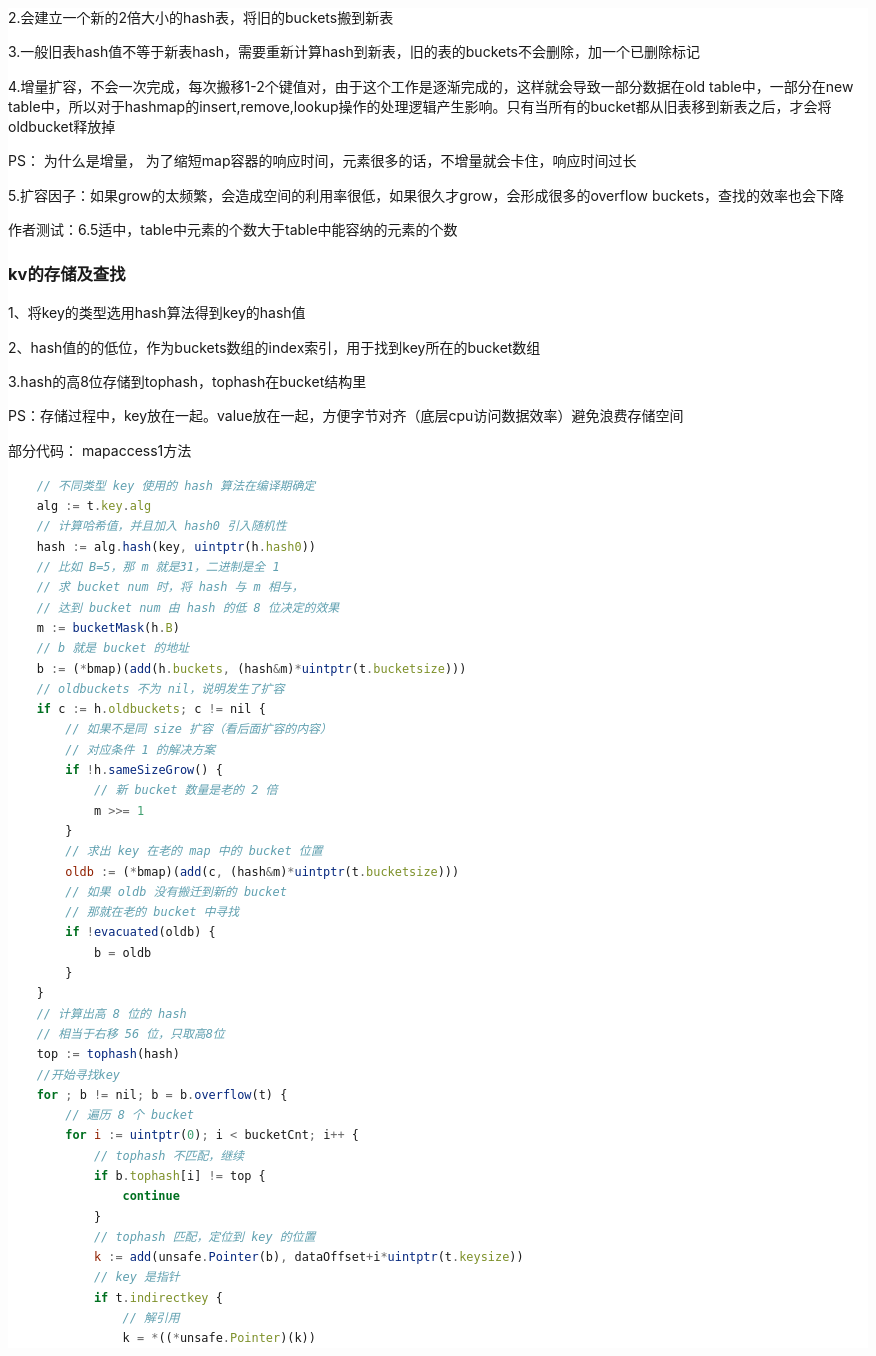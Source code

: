 2.会建立一个新的2倍大小的hash表，将旧的buckets搬到新表

3.一般旧表hash值不等于新表hash，需要重新计算hash到新表，旧的表的buckets不会删除，加一个已删除标记

4.增量扩容，不会一次完成，每次搬移1-2个键值对，由于这个工作是逐渐完成的，这样就会导致一部分数据在old table中，一部分在new table中，所以对于hashmap的insert,remove,lookup操作的处理逻辑产生影响。只有当所有的bucket都从旧表移到新表之后，才会将oldbucket释放掉

PS： 为什么是增量， 为了缩短map容器的响应时间，元素很多的话，不增量就会卡住，响应时间过长

5.扩容因子：如果grow的太频繁，会造成空间的利用率很低，如果很久才grow，会形成很多的overflow buckets，查找的效率也会下降

作者测试：6.5适中，table中元素的个数大于table中能容纳的元素的个数

### kv的存储及查找

1、将key的类型选用hash算法得到key的hash值

2、hash值的的低位，作为buckets数组的index索引，用于找到key所在的bucket数组

3.hash的高8位存储到tophash，tophash在bucket结构里

PS：存储过程中，key放在一起。value放在一起，方便字节对齐（底层cpu访问数据效率）避免浪费存储空间

部分代码： mapaccess1方法
``` javascript
    // 不同类型 key 使用的 hash 算法在编译期确定
	alg := t.key.alg
	// 计算哈希值，并且加入 hash0 引入随机性
	hash := alg.hash(key, uintptr(h.hash0))
	// 比如 B=5，那 m 就是31，二进制是全 1
	// 求 bucket num 时，将 hash 与 m 相与，
	// 达到 bucket num 由 hash 的低 8 位决定的效果
	m := bucketMask(h.B)
	// b 就是 bucket 的地址
	b := (*bmap)(add(h.buckets, (hash&m)*uintptr(t.bucketsize)))
	// oldbuckets 不为 nil，说明发生了扩容
	if c := h.oldbuckets; c != nil {
		// 如果不是同 size 扩容（看后面扩容的内容）
		// 对应条件 1 的解决方案
		if !h.sameSizeGrow() {
			// 新 bucket 数量是老的 2 倍
			m >>= 1
		}
		// 求出 key 在老的 map 中的 bucket 位置
		oldb := (*bmap)(add(c, (hash&m)*uintptr(t.bucketsize)))
		// 如果 oldb 没有搬迁到新的 bucket
		// 那就在老的 bucket 中寻找
		if !evacuated(oldb) {
			b = oldb
		}
	}
	// 计算出高 8 位的 hash
	// 相当于右移 56 位，只取高8位
	top := tophash(hash)
	//开始寻找key
	for ; b != nil; b = b.overflow(t) {
		// 遍历 8 个 bucket
		for i := uintptr(0); i < bucketCnt; i++ {
			// tophash 不匹配，继续
			if b.tophash[i] != top {
				continue
			}
			// tophash 匹配，定位到 key 的位置
			k := add(unsafe.Pointer(b), dataOffset+i*uintptr(t.keysize))
			// key 是指针
			if t.indirectkey {
				// 解引用
				k = *((*unsafe.Pointer)(k))
```